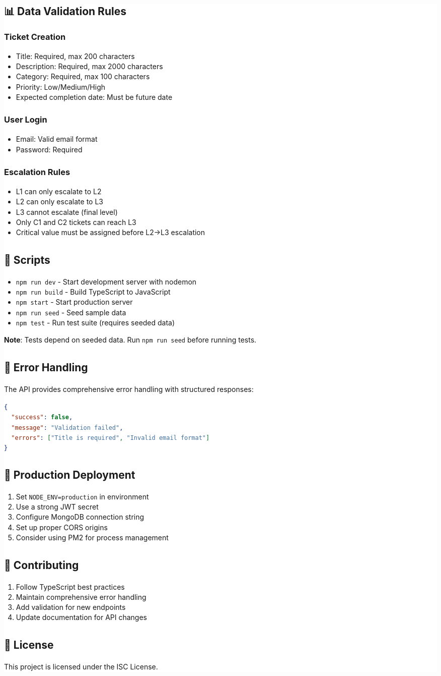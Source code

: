 ## 📊 Data Validation Rules

### Ticket Creation
- Title: Required, max 200 characters
- Description: Required, max 2000 characters
- Category: Required, max 100 characters
- Priority: Low/Medium/High
- Expected completion date: Must be future date

### User Login
- Email: Valid email format
- Password: Required

### Escalation Rules
- L1 can only escalate to L2
- L2 can only escalate to L3
- L3 cannot escalate (final level)
- Only C1 and C2 tickets can reach L3
- Critical value must be assigned before L2→L3 escalation

## 🔧 Scripts

- `npm run dev` - Start development server with nodemon
- `npm run build` - Build TypeScript to JavaScript
- `npm start` - Start production server
- `npm run seed` - Seed sample data
- `npm test` - Run test suite (requires seeded data)

**Note**: Tests depend on seeded data. Run `npm run seed` before running tests.

## 🐛 Error Handling

The API provides comprehensive error handling with structured responses:

```json
{
  "success": false,
  "message": "Validation failed",
  "errors": ["Title is required", "Invalid email format"]
}
```

## 🚀 Production Deployment

1. Set `NODE_ENV=production` in environment
2. Use a strong JWT secret
3. Configure MongoDB connection string
4. Set up proper CORS origins
5. Consider using PM2 for process management

## 🤝 Contributing

1. Follow TypeScript best practices
2. Maintain comprehensive error handling
3. Add validation for new endpoints
4. Update documentation for API changes

## 📄 License

This project is licensed under the ISC License.
